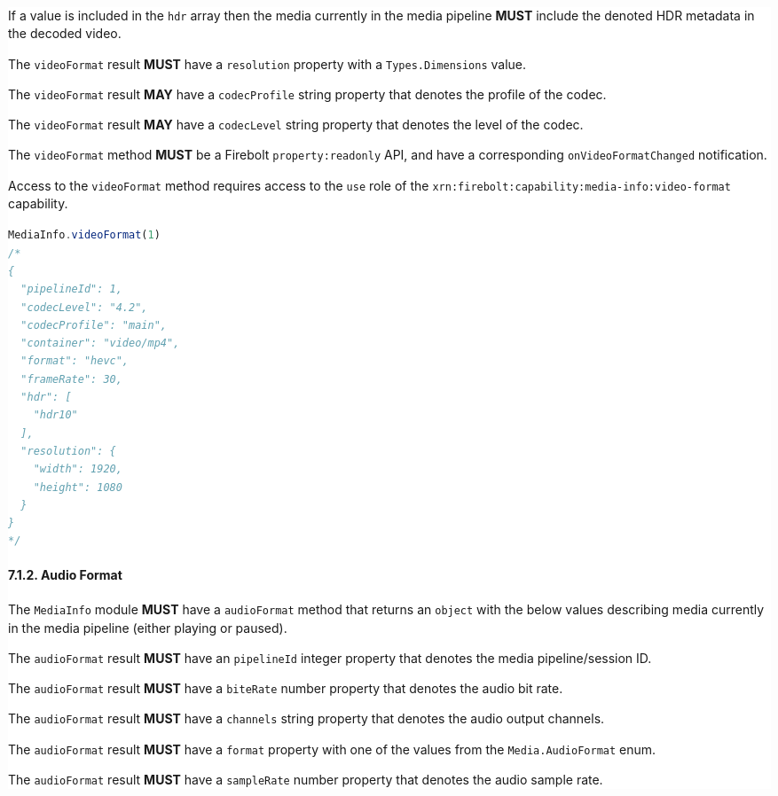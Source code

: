 If a value is included in the `hdr` array then the media currently in the media pipeline **MUST** include the denoted HDR metadata in the decoded video.

The `videoFormat` result **MUST** have a `resolution` property with a `Types.Dimensions` value.

The `videoFormat` result **MAY** have a `codecProfile` string property that denotes the profile of the codec.

The `videoFormat` result **MAY** have a `codecLevel` string property that denotes the level of the codec.

The `videoFormat` method **MUST** be a Firebolt `property:readonly` API, and
have a corresponding `onVideoFormatChanged` notification.

Access to the `videoFormat` method requires access to the `use` role of the
`xrn:firebolt:capability:media-info:video-format` capability.

```javascript
MediaInfo.videoFormat(1)
/*
{
  "pipelineId": 1,
  "codecLevel": "4.2",
  "codecProfile": "main",
  "container": "video/mp4",
  "format": "hevc",
  "frameRate": 30,
  "hdr": [
    "hdr10"
  ],
  "resolution": {
    "width": 1920,
    "height": 1080
  }
}
*/
```

#### 7.1.2. Audio Format

The `MediaInfo` module **MUST** have a `audioFormat` method that returns an `object` with the below values describing media currently in the media pipeline (either playing or paused).

The `audioFormat` result **MUST** have an `pipelineId` integer property that denotes the media pipeline/session ID.

The `audioFormat` result **MUST** have a `biteRate` number property that denotes the audio bit rate.

The `audioFormat` result **MUST** have a `channels` string property that denotes the audio output channels.

The `audioFormat` result **MUST** have a `format` property with one of the values from the `Media.AudioFormat` enum.

The `audioFormat` result **MUST** have a `sampleRate` number property that denotes the audio sample rate.
